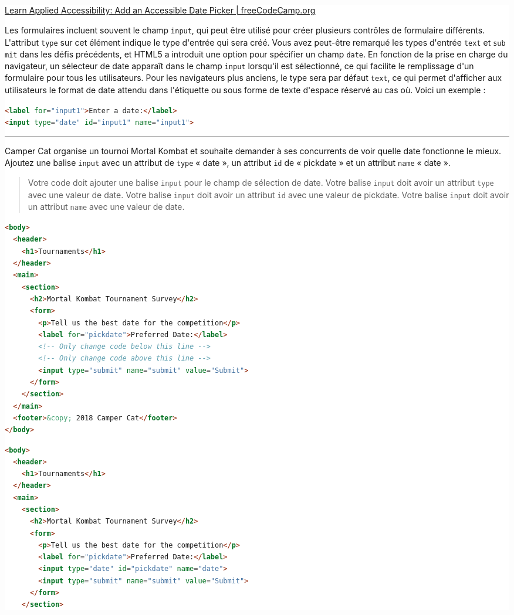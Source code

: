 [Learn Applied Accessibility: Add an Accessible Date Picker | freeCodeCamp.org](https://www.freecodecamp.org/learn/responsive-web-design/applied-accessibility/add-an-accessible-date-picker)

Les formulaires incluent souvent le champ `input`, qui peut être  utilisé pour créer plusieurs contrôles de formulaire différents.  L'attribut `type` sur cet élément indique le type d'entrée qui sera créé.
Vous avez peut-être remarqué les types d'entrée `text` et `submit` dans les défis  précédents, et HTML5 a introduit une option pour spécifier un champ `date`. En fonction de la prise en charge du navigateur, un sélecteur de date apparaît dans le champ `input` lorsqu'il est sélectionné, ce qui  facilite le remplissage d'un formulaire pour tous les utilisateurs.
Pour les navigateurs plus anciens, le type sera par défaut `text`, ce qui  permet d'afficher aux utilisateurs le format de date attendu dans  l'étiquette ou sous forme de texte d'espace réservé au cas où.
Voici un exemple :

```html
<label for="input1">Enter a date:</label>
<input type="date" id="input1" name="input1">
```

-----

Camper Cat organise un tournoi Mortal Kombat et souhaite demander à ses  concurrents de voir quelle date fonctionne le mieux. Ajoutez une balise `input` avec un attribut de `type` « date », un attribut `id` de « pickdate »  et un attribut `name` « date ».

> Votre code doit ajouter une balise `input` pour le champ de sélection de date.
> Votre balise `input` doit avoir un attribut `type` avec une valeur de date.
> Votre balise `input` doit avoir un attribut `id` avec une valeur de pickdate.
> Votre balise `input` doit avoir un attribut `name` avec une valeur de date.

```html
<body>
  <header>
    <h1>Tournaments</h1>
  </header>
  <main>
    <section>
      <h2>Mortal Kombat Tournament Survey</h2>
      <form>
        <p>Tell us the best date for the competition</p>
        <label for="pickdate">Preferred Date:</label>
        <!-- Only change code below this line -->
        <!-- Only change code above this line -->
        <input type="submit" name="submit" value="Submit">
      </form>
    </section>
  </main>
  <footer>&copy; 2018 Camper Cat</footer>
</body>
```

```html
<body>
  <header>
    <h1>Tournaments</h1>
  </header>
  <main>
    <section>
      <h2>Mortal Kombat Tournament Survey</h2>
      <form>
        <p>Tell us the best date for the competition</p>
        <label for="pickdate">Preferred Date:</label>
        <input type="date" id="pickdate" name="date">
        <input type="submit" name="submit" value="Submit">
      </form>
    </section>
```